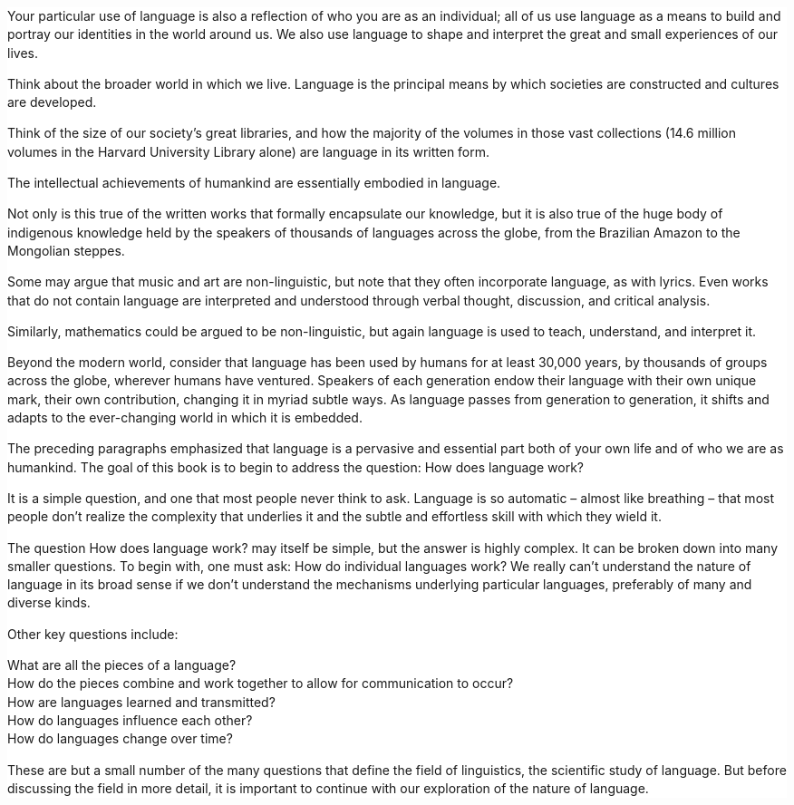 Your particular use of language is also a reflection of who you are as an individual; all of us use language as a means to build and portray our identities in the world around us. We also use language to shape and interpret the great and small experiences of our lives.<br>

Think about the broader world in which we live. Language is the principal means by which societies are constructed and cultures are developed.<br>

Think of the size of our society’s
great libraries, and how the majority of the volumes in those vast collections (14.6 million volumes in the Harvard University Library alone) are language in its written form.<br>

The intellectual achievements of humankind are essentially embodied in language.<br>

Not only is this true of the written works that formally encapsulate our knowledge, but it is also true of the huge body of indigenous knowledge held by the speakers of thousands of languages across the globe, from the Brazilian Amazon to the Mongolian steppes.<br>

Some may argue that music and art are non-linguistic, but note that they often incorporate language, as with lyrics. Even works that do not contain language are interpreted and understood through verbal thought, discussion, and critical analysis.<br>

Similarly, mathematics could be argued to be non-linguistic, but again language is used to teach, understand, and interpret it.<br>

Beyond the modern world, consider that language has been used by humans for at
least 30,000 years, by thousands of groups across the globe, wherever humans have ventured. Speakers of each generation endow their language with their own unique mark, their own contribution, changing it in myriad subtle ways. As language passes from generation to generation, it shifts and adapts to the ever-changing world in which it is embedded.<br>

The preceding paragraphs emphasized that language is a pervasive and essential
part both of your own life and of who we are as humankind. The goal of this book is to begin to address the question: How does language work?<br>

It is a simple question, and one that most people never think to ask. Language is so automatic – almost like breathing – that most people don’t realize the complexity that underlies it and the subtle and effortless skill with which they wield it.<br>

The question How does language work? may itself be simple, but the answer is highly complex. It can be broken down into many smaller questions. To begin with, one must ask: How do individual languages work? We really can’t understand the nature of language in its broad sense if we don’t understand the mechanisms underlying particular languages,
preferably of many and diverse kinds.<br>

Other key questions include:<br>

What are all the pieces of a language?<br>
How do the pieces combine and work together to allow for communication to occur?<br>
How are languages learned and transmitted?<br>
How do languages influence each other?<br>
How do languages change over time?<br>

These are but a small number of the many
questions that define the field of linguistics, the scientific study of language. But before
discussing the field in more detail, it is important to continue with our exploration of the
nature of language.<br>
